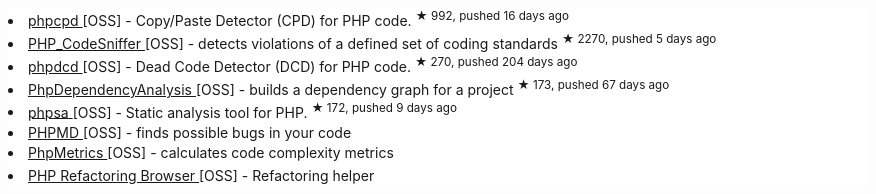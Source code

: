  </li>
 <li>
  <a href="https://github.com/sebastianbergmann/phpcpd">
   phpcpd
  </a>
  [OSS] - Copy/Paste Detector (CPD) for PHP code.
  <sup>
   &#9733 992, pushed 16 days ago
  </sup>
 </li>
 <li>
  <a href="https://github.com/squizlabs/PHP_CodeSniffer">
   PHP_CodeSniffer
  </a>
  [OSS] - detects violations of a defined set of coding standards
  <sup>
   &#9733 2270, pushed 5 days ago
  </sup>
 </li>
 <li>
  <a href="https://github.com/sebastianbergmann/phpdcd">
   phpdcd
  </a>
  [OSS] - Dead Code Detector (DCD) for PHP code.
  <sup>
   &#9733 270, pushed 204 days ago
  </sup>
 </li>
 <li>
  <a href="https://github.com/mamuz/PhpDependencyAnalysis">
   PhpDependencyAnalysis
  </a>
  [OSS] - builds a dependency graph for a project
  <sup>
   &#9733 173, pushed 67 days ago
  </sup>
 </li>
 <li>
  <a href="https://github.com/ovr/phpsa">
   phpsa
  </a>
  [OSS] - Static analysis tool for PHP.
  <sup>
   &#9733 172, pushed 9 days ago
  </sup>
 </li>
 <li>
  <a href="http://phpmd.org/">
   PHPMD
  </a>
  [OSS] - finds possible bugs in your code
 </li>
 <li>
  <a href="https://github.com/Halleck45/PhpMetrics">
   PhpMetrics
  </a>
  [OSS] - calculates code complexity metrics
 </li>
 <li>
  <a href="https://github.com/QafooLabs/php-refactoring-browser">
   PHP Refactoring Browser
  </a>
  [OSS] - Refactoring helper
  <sup>